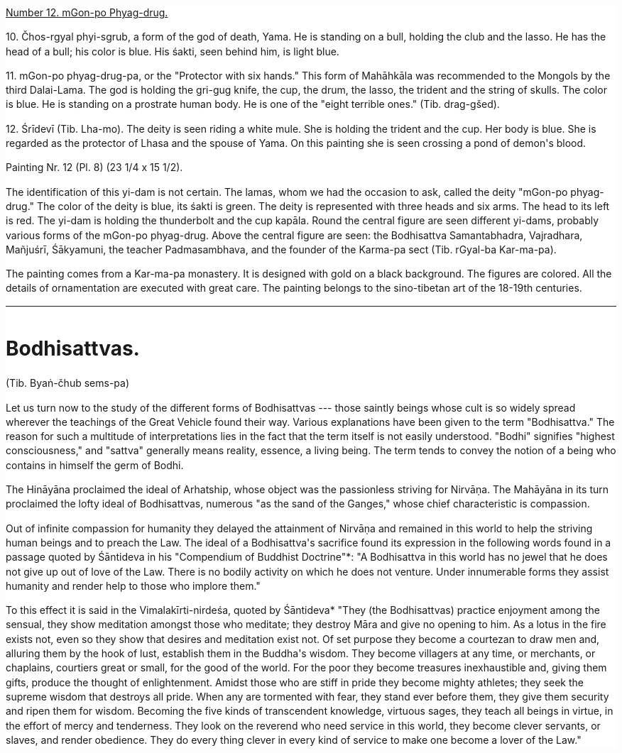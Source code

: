 [Number 12. mGon-po Phyag-drug.](https://cdn.solaranamnesis.com/GeorgeRoerich/plate-008.jpeg)

10\. Čhos-rgyal phyi-sgrub, a form of the god of death, Yama. He is standing on a bull, holding the club and the lasso. He has the head of a bull; his color is blue. His śakti, seen behind him, is light blue.

11\. mGon-po phyag-drug-pa, or the "Protector with six hands." This form of Mahāhkāla was recommended to the Mongols by the third Dalai-Lama. The god is holding the gri-gug knife, the cup, the drum, the lasso, the trident and the string of skulls. The color is blue. He is standing on a prostrate human body. He is one of the "eight terrible ones." (Tib. drag-gšed).

12\. Śrīdevī (Tib. Lha-mo). The deity is seen riding a white mule. She is holding the trident and the cup. Her body is blue. She is regarded as the protector of Lhasa and the spouse of Yama. On this painting she is seen crossing a pond of demon's blood.

Painting Nr. 12 (Pl. 8) (23 1/4 x 15 1/2).

The identification of this yi-dam is not certain. The lamas, whom we had the occasion to ask, called the deity "mGon-po phyag-drug." The color of the deity is blue, its śakti is green. The deity is represented with three heads and six arms. The head to its left is red. The yi-dam is holding the thunderbolt and the cup kapāla. Round the central figure are seen different yi-dams, probably various forms of the mGon-po phyag-drug. Above the central figure are seen: the Bodhisattva Samantabhadra, Vajradhara, Mañjuśrī, Śākyamuni, the teacher Padmasambhava, and the founder of the Karma-pa sect (Tib. rGyal-ba Kar-ma-pa).

The painting comes from a Kar-ma-pa monastery. It is designed with gold on a black background. The figures are colored. All the details of ornamentation are executed with great care. The painting belongs to the sino-tibetan art of the 18-19th centuries.

---

# Bodhisattvas.

(Tib. Byaṅ-čhub sems-pa) 

Let us turn now to the study of the different forms of Bodhisattvas --- those saintly beings whose cult is so widely spread wherever the teachings of the Great Vehicle found their way. Various explanations have been given to the term "Bodhisattva." The reason for such a multitude of interpretations lies in the fact that the term itself is not easily understood. "Bodhi" signifies "highest consciousness," and "sattva" generally means reality, essence, a living being. The term tends to convey the notion of a being who contains in himself the germ of Bodhi.

The Hināyāna proclaimed the ideal of Arhatship, whose object was the passionless striving for Nirvāṇa. The Mahāyāna in its turn proclaimed the lofty ideal of Bodhisattvas, numerous "as the sand of the Ganges," whose chief characteristic is compassion.

Out of infinite compassion for humanity they delayed the attainment of Nirvāṇa and remained in this world to help the striving human beings and to preach the Law. The ideal of a Bodhisattva's sacrifice found its expression in the following words found in a passage quoted by Śāntideva in his "Compendium of Buddhist Doctrine"*: "A Bodhisattva in this world has no jewel that he does not give up out of love of the Law. There is no bodily activity on which he does not venture. Under innumerable forms they assist humanity and render help to those who implore them."

To this effect it is said in the Vimalakīrti-nirdeśa, quoted by Śāntideva* "They (the Bodhisattvas) practice enjoyment among the sensual, they show meditation amongst those who meditate; they destroy Māra and give no opening to him. As a lotus in the fire exists not, even so they show that desires and meditation exist not. Of set purpose they become a courtezan to draw men and, alluring them by the hook of lust, establish them in the Buddha's wisdom. They become villagers at any time, or merchants, or chaplains, courtiers great or small, for the good of the world. For the poor they become treasures inexhaustible and, giving them gifts, produce the thought of enlightenment. Amidst those who are stiff in pride they become mighty athletes; they seek the supreme wisdom that destroys all pride. When any are tormented with fear, they stand ever before them, they give them security and ripen them for wisdom. Becoming the five kinds of transcendent knowledge, virtuous sages, they teach all beings in virtue, in the effort of mercy and tenderness. They look on the reverend who need service in this world, they become clever servants, or slaves, and render obedience. They do every thing clever in every kind of service to make one become a lover of the Law."
